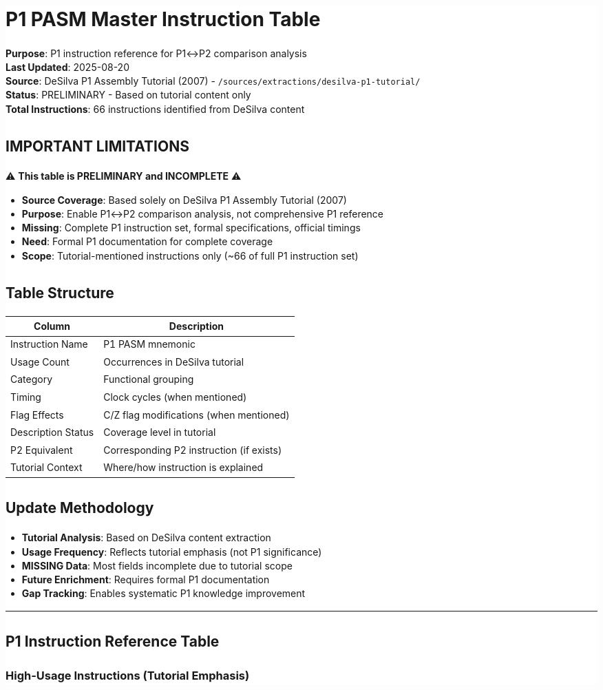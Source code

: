 # P1 PASM Master Instruction Table

**Purpose**: P1 instruction reference for P1↔P2 comparison analysis  
**Last Updated**: 2025-08-20  
**Source**: DeSilva P1 Assembly Tutorial (2007) - `/sources/extractions/desilva-p1-tutorial/`  
**Status**: PRELIMINARY - Based on tutorial content only  
**Total Instructions**: 66 instructions identified from DeSilva content  

## IMPORTANT LIMITATIONS

⚠️ **This table is PRELIMINARY and INCOMPLETE** ⚠️

- **Source Coverage**: Based solely on DeSilva P1 Assembly Tutorial (2007)
- **Purpose**: Enable P1↔P2 comparison analysis, not comprehensive P1 reference
- **Missing**: Complete P1 instruction set, formal specifications, official timings
- **Need**: Formal P1 documentation for complete coverage
- **Scope**: Tutorial-mentioned instructions only (~66 of full P1 instruction set)

## Table Structure

| Column | Description |
|--------|-------------|
| Instruction Name | P1 PASM mnemonic |
| Usage Count | Occurrences in DeSilva tutorial |
| Category | Functional grouping |
| Timing | Clock cycles (when mentioned) |
| Flag Effects | C/Z flag modifications (when mentioned) |
| Description Status | Coverage level in tutorial |
| P2 Equivalent | Corresponding P2 instruction (if exists) |
| Tutorial Context | Where/how instruction is explained |

## Update Methodology

- **Tutorial Analysis**: Based on DeSilva content extraction
- **Usage Frequency**: Reflects tutorial emphasis (not P1 significance)
- **MISSING Data**: Most fields incomplete due to tutorial scope
- **Future Enrichment**: Requires formal P1 documentation
- **Gap Tracking**: Enables systematic P1 knowledge improvement

---

## P1 Instruction Reference Table

### High-Usage Instructions (Tutorial Emphasis)
